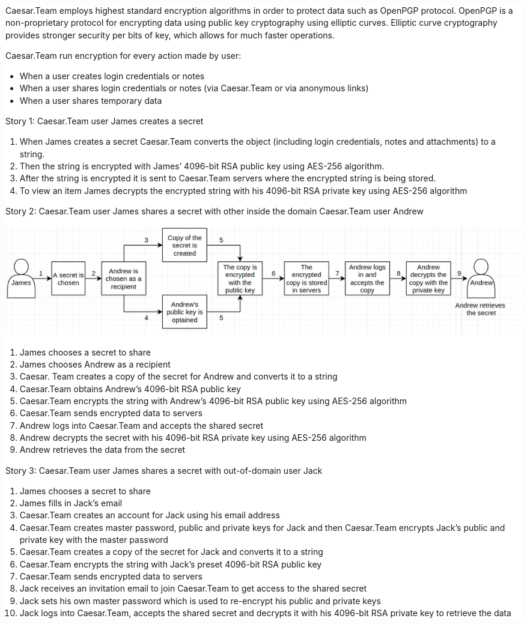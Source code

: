Caesar.Team employs highest standard encryption algorithms in order to protect data such as OpenPGP protocol. OpenPGP is a non-proprietary protocol for encrypting data using public key cryptography using elliptic curves. Elliptic curve cryptography provides stronger security per bits of key, which allows for much faster operations.

Caesar.Team run encryption for every action made by user:

* When a user creates login credentials or notes
* When a user shares login credentials or notes \(via Caesar.Team or via anonymous links\)
* When a user shares temporary data

Story 1: Caesar.Team user James creates a secret

1. When James creates a secret Caesar.Team converts the object \(including login credentials, notes and attachments\) to a string.
2. Then the string is encrypted with James’ 4096-bit RSA public key using AES-256 algorithm.
3. After the string is encrypted it is sent to Caesar.Team servers where the encrypted string is being stored.
4. To view an item James decrypts the encrypted string with his 4096-bit RSA private key using AES-256 algorithm

Story 2: Caesar.Team user James shares a secret with other inside the domain Caesar.Team user Andrew

![](.gitbook/assets/1.png)

1. James chooses a secret to share
2. James chooses Andrew as a recipient
3. Caesar. Team creates a copy of the secret for Andrew and converts it to a string
4. Caesar.Team obtains Andrew’s 4096-bit RSA public key
5. Caesar.Team encrypts the string with Andrew’s 4096-bit RSA public key using AES-256 algorithm
6. Caesar.Team sends encrypted data to servers
7. Andrew logs into Caesar.Team and accepts the shared secret
8. Andrew decrypts the secret with his 4096-bit RSA private key using AES-256 algorithm
9. Andrew retrieves the data from the secret

Story 3: Caesar.Team user James shares a secret with out-of-domain user Jack

1. James chooses a secret to share
2. James fills in Jack’s email
3. Caesar.Team creates an account for Jack using his email address
4. Caesar.Team creates master password, public and private keys for Jack and then Caesar.Team encrypts Jack’s public and private key with the master password
5. Caesar.Team creates a copy of the secret for Jack and converts it to a string
6. Caesar.Team encrypts the string with Jack’s preset 4096-bit RSA public key
7. Caesar.Team sends encrypted data to servers
8. Jack receives an invitation email to join Caesar.Team to get access to the shared secret
9. Jack sets his own master password which is used to re-encrypt his public and private keys
10. Jack logs into Caesar.Team, accepts the shared secret and decrypts it with his 4096-bit RSA private key to retrieve the data
